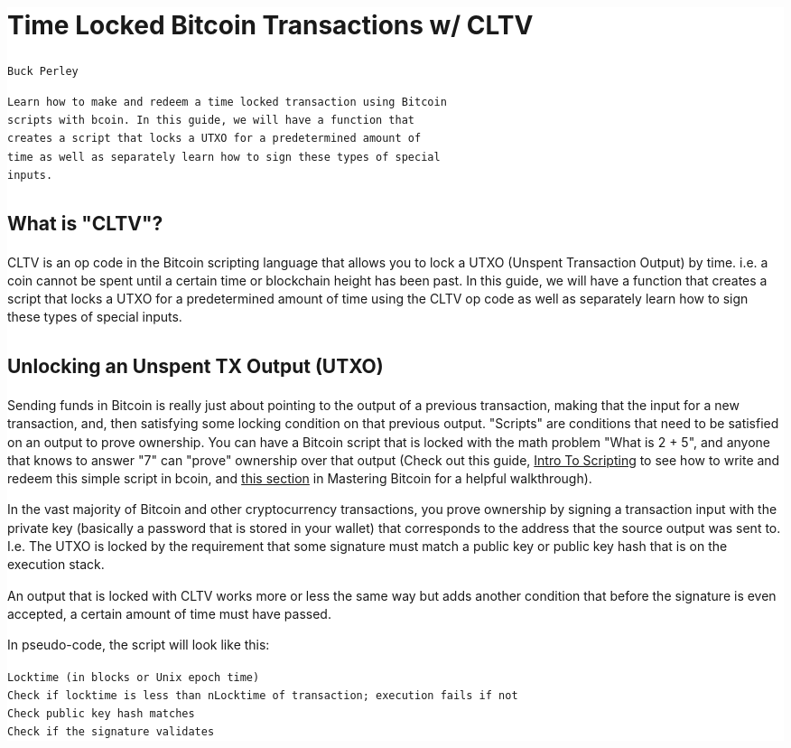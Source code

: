 # Time Locked Bitcoin Transactions w/ CLTV
```post-author
Buck Perley
```

```post-description
Learn how to make and redeem a time locked transaction using Bitcoin
scripts with bcoin. In this guide, we will have a function that
creates a script that locks a UTXO for a predetermined amount of
time as well as separately learn how to sign these types of special
inputs.
```

## What is "CLTV"?
CLTV is an op code in the Bitcoin scripting language that allows you
to lock a UTXO (Unspent Transaction Output) by time. i.e. a coin
cannot be spent until a certain time or blockchain height has been past.
In this guide, we will have a function that creates a script that
locks a UTXO for a predetermined amount of time using the CLTV op code
as well as separately learn how to sign these types of special inputs.

## Unlocking an Unspent TX Output (UTXO)
Sending funds in Bitcoin is really just about pointing to the output
of a previous transaction, making that the input for a new transaction,
and, then satisfying some locking condition on that previous output.
"Scripts" are conditions that need to be satisfied on an output to
prove ownership. You can have a Bitcoin script that is locked with the
math problem "What is 2 + 5", and anyone that knows to answer "7" can "prove"
ownership over that output (Check out this guide, [Intro To Scripting](http://bcoin.io/guides/scripting.html)
to see how to write and redeem this simple script in bcoin, and [this section](https://github.com/bitcoinbook/bitcoinbook/blob/develop/ch06.asciidoc#a-simple-script) in Mastering Bitcoin for a helpful walkthrough).

In the vast majority of Bitcoin and other cryptocurrency transactions,
you prove ownership by signing a transaction input with the private key (basically a password that is stored in your wallet) that corresponds to the address that the source output was sent to. I.e. The UTXO is locked by the requirement that some signature
must match a public key or public key hash that is on the execution stack.

An output that is locked with CLTV works more or less the same way but adds another
condition that before the signature is even accepted, a certain amount of time must have passed.

In pseudo-code, the script will look like this:

```
Locktime (in blocks or Unix epoch time)
Check if locktime is less than nLocktime of transaction; execution fails if not
Check public key hash matches
Check if the signature validates
```
